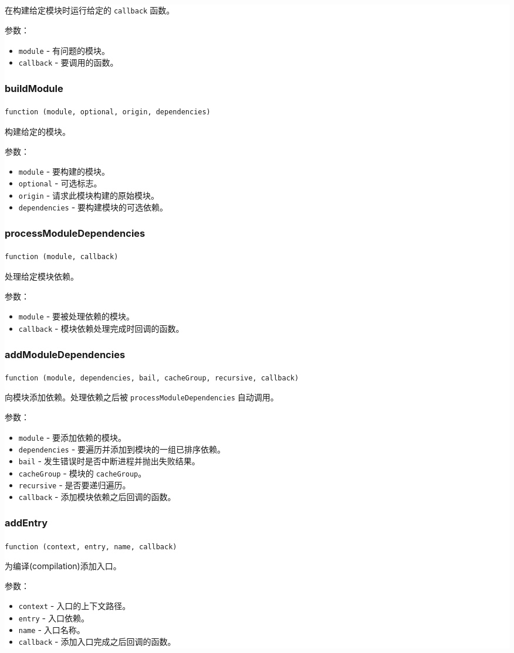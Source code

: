 在构建给定模块时运行给定的 `callback` 函数。

参数：

- `module` - 有问题的模块。
- `callback` - 要调用的函数。

### buildModule

`function (module, optional, origin, dependencies)`

构建给定的模块。

参数：

- `module` - 要构建的模块。
- `optional` - 可选标志。
- `origin` - 请求此模块构建的原始模块。
- `dependencies` - 要构建模块的可选依赖。

### processModuleDependencies

`function (module, callback)`

处理给定模块依赖。

参数：

- `module` - 要被处理依赖的模块。
- `callback` - 模块依赖处理完成时回调的函数。

### addModuleDependencies

`function (module, dependencies, bail, cacheGroup, recursive, callback)`

向模块添加依赖。处理依赖之后被 `processModuleDependencies` 自动调用。

参数：

- `module` - 要添加依赖的模块。
- `dependencies` - 要遍历并添加到模块的一组已排序依赖。
- `bail` - 发生错误时是否中断进程并抛出失败结果。
- `cacheGroup` - 模块的 `cacheGroup`。
- `recursive` - 是否要递归遍历。
- `callback` - 添加模块依赖之后回调的函数。


### addEntry

`function (context, entry, name, callback)`

为编译(compilation)添加入口。

参数：

- `context` - 入口的上下文路径。
- `entry` - 入口依赖。
- `name` - 入口名称。
- `callback` - 添加入口完成之后回调的函数。
